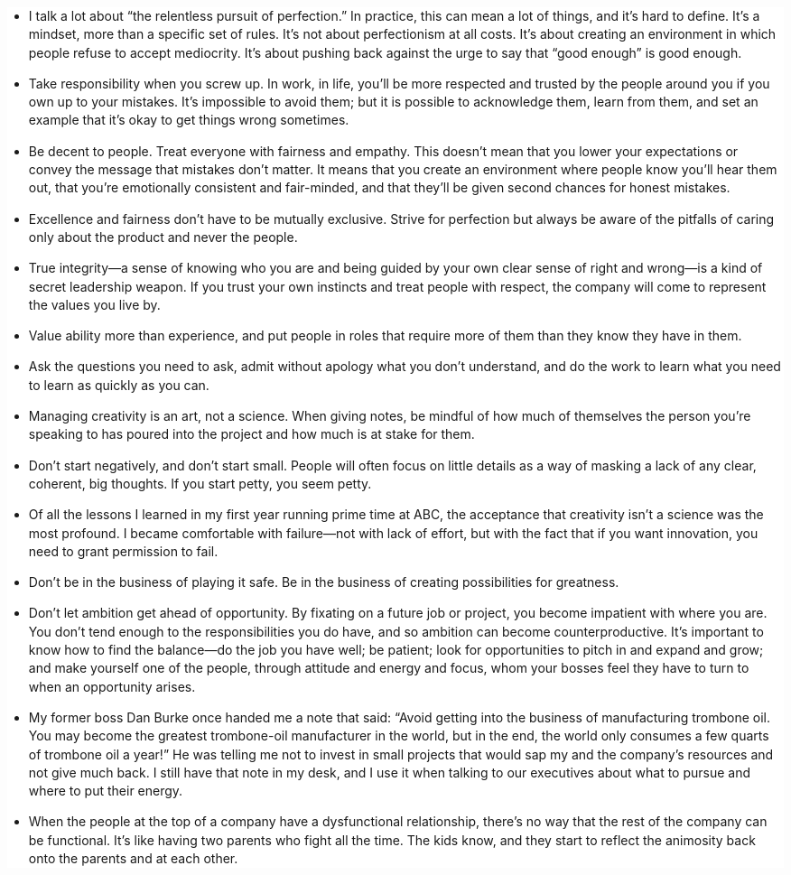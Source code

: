 - I talk a lot about “the relentless pursuit of perfection.” In practice, this can mean a lot of things, and it’s hard to define. It’s a mindset, more than a specific set of rules. It’s not about perfectionism at all costs. It’s about creating an environment in which people refuse to accept mediocrity. It’s about pushing back against the urge to say that “good enough” is good enough.

- Take responsibility when you screw up. In work, in life, you’ll be more respected and trusted by the people around you if you own up to your mistakes. It’s impossible to avoid them; but it is possible to acknowledge them, learn from them, and set an example that it’s okay to get things wrong sometimes.

- Be decent to people. Treat everyone with fairness and empathy. This doesn’t mean that you lower your expectations or convey the message that mistakes don’t matter. It means that you create an environment where people know you’ll hear them out, that you’re emotionally consistent and fair-minded, and that they’ll be given second chances for honest mistakes.

- Excellence and fairness don’t have to be mutually exclusive. Strive for perfection but always be aware of the pitfalls of caring only about the product and never the people.

- True integrity—a sense of knowing who you are and being guided by your own clear sense of right and wrong—is a kind of secret leadership weapon. If you trust your own instincts and treat people with respect, the company will come to represent the values you live by.

- Value ability more than experience, and put people in roles that require more of them than they know they have in them.

- Ask the questions you need to ask, admit without apology what you don’t understand, and do the work to learn what you need to learn as quickly as you can.

- Managing creativity is an art, not a science. When giving notes, be mindful of how much of themselves the person you’re speaking to has poured into the project and how much is at stake for them.

- Don’t start negatively, and don’t start small. People will often focus on little details as a way of masking a lack of any clear, coherent, big thoughts. If you start petty, you seem petty.

- Of all the lessons I learned in my first year running prime time at ABC, the acceptance that creativity isn’t a science was the most profound. I became comfortable with failure—not with lack of effort, but with the fact that if you want innovation, you need to grant permission to fail.

- Don’t be in the business of playing it safe. Be in the business of creating possibilities for greatness.

- Don’t let ambition get ahead of opportunity. By fixating on a future job or project, you become impatient with where you are. You don’t tend enough to the responsibilities you do have, and so ambition can become counterproductive. It’s important to know how to find the balance—do the job you have well; be patient; look for opportunities to pitch in and expand and grow; and make yourself one of the people, through attitude and energy and focus, whom your bosses feel they have to turn to when an opportunity arises.

- My former boss Dan Burke once handed me a note that said: “Avoid getting into the business of manufacturing trombone oil. You may become the greatest trombone-oil manufacturer in the world, but in the end, the world only consumes a few quarts of trombone oil a year!” He was telling me not to invest in small projects that would sap my and the company’s resources and not give much back. I still have that note in my desk, and I use it when talking to our executives about what to pursue and where to put their energy.

- When the people at the top of a company have a dysfunctional relationship, there’s no way that the rest of the company can be functional. It’s like having two parents who fight all the time. The kids know, and they start to reflect the animosity back onto the parents and at each other.
